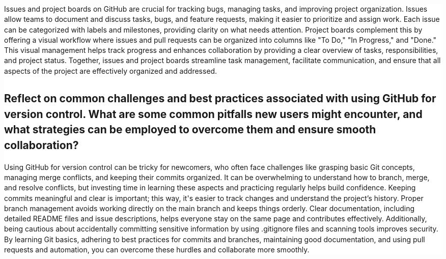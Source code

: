 Issues and project boards on GitHub are crucial for tracking bugs, managing tasks, and improving project organization. Issues allow teams to document and discuss tasks, bugs, and feature requests, making it easier to prioritize and assign work. Each issue can be categorized with labels and milestones, providing clarity on what needs attention. Project boards complement this by offering a visual workflow where issues and pull requests can be organized into columns like "To Do," "In Progress," and "Done." This visual management helps track progress and enhances collaboration by providing a clear overview of tasks, responsibilities, and project status. Together, issues and project boards streamline task management, facilitate communication, and ensure that all aspects of the project are effectively organized and addressed.
## Reflect on common challenges and best practices associated with using GitHub for version control. What are some common pitfalls new users might encounter, and what strategies can be employed to overcome them and ensure smooth collaboration?
Using GitHub for version control can be tricky for newcomers, who often face challenges like grasping basic Git concepts, managing merge conflicts, and keeping their commits organized. It can be overwhelming to understand how to branch, merge, and resolve conflicts, but investing time in learning these aspects and practicing regularly helps build confidence. Keeping commits meaningful and clear is important; this way, it's easier to track changes and understand the project’s history. Proper branch management avoids working directly on the main branch and keeps things orderly. Clear documentation, including detailed README files and issue descriptions, helps everyone stay on the same page and contributes effectively. Additionally, being cautious about accidentally committing sensitive information by using .gitignore files and scanning tools improves security. By learning Git basics, adhering to best practices for commits and branches, maintaining good documentation, and using pull requests and automation, you can overcome these hurdles and collaborate more smoothly.
